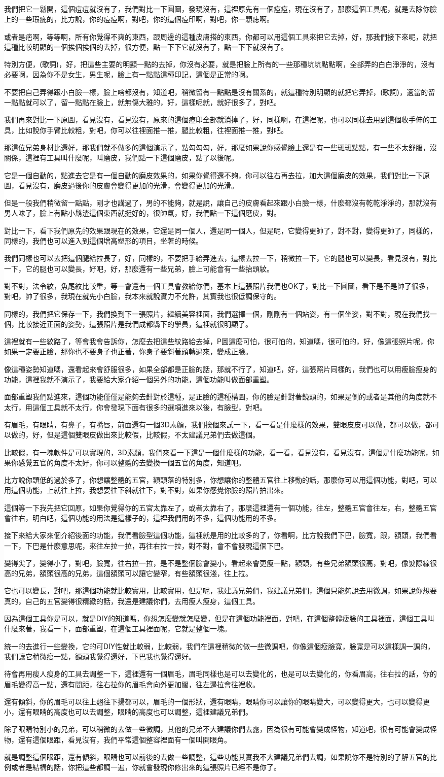 我們把它一鬆開，這個痘痘就沒有了，我們對比一下圓圖，發現沒有，這裡原先有一個痘痘，現在沒有了，那麼這個工具呢，就是去除你臉上的一些瑕疵的，比方說，你的痘痘啊，對吧，你的這個痘印啊，對吧，你一顆痣啊。

或者是疤啊，等等啊，所有你覺得不爽的東西，跟周邊的這種皮膚搭的東西，你都可以用這個工具來把它去掉，好，那我們接下來呢，就把這種比較明顯的一個挨個挨個的去掉，很方便，點一下下它就沒有了，點一下下就沒有了。

特別方便，(歌詞)，好，把這些主要的明顯一點的去掉，你沒有必要，就是把臉上所有的一些那種坑坑點點啊，全部弄的白白淨淨的，沒有必要啊，因為你不是女生，男生呢，臉上有一點點這種印記，這個是正常的啊。

不要把自己弄得跟小白臉一樣，臉上啥都沒有，知道吧，稍微留有一點點是沒有關系的，就這種特別明顯的就把它弄掉，(歌詞)，適當的留一點點就可以了，留一點點在臉上，就無傷大雅的，好，這樣呢就，就好很多了，對吧。

我們再來對比一下原圖，看見沒有，看見沒有，原來的這個痘印全部就消掉了，好，同樣啊，在這裡呢，也可以同樣去用到這個收手伸的工具，比如說你手臂比較粗，對吧，你可以往裡面推一推，腿比較粗，往裡面推一推，對吧。

那這位兄弟身材比還好，那我們就不做多的這個演示了，點勾勾勾，好，那麼如果說你感覺臉上還是有一些斑斑點點，有一些不太舒服，沒關係，這裡有工具叫什麼呢，叫磨皮，我們點一下這個磨皮，點了以後呢。

它是一個自動的，點進去它是有一個自動的磨皮效果的，如果你覺得還不夠，你可以往右再去拉，加大這個磨皮的效果，我們對比一下原圖，看見沒有，磨皮過後你的皮膚會變得更加的光滑，會變得更加的光滑。

但是一般我們稍微留一點點，剛才也講過了，男的不能夠，就是說，讓自己的皮膚看起來跟小白臉一樣，什麼都沒有乾乾淨淨的，那就沒有男人味了，臉上有點小鬍渣這個東西就挺好的，很帥氣，好，我們點一下這個磨皮，對。

對比一下，看下我們原先的效果跟現在的效果，它還是同一個人，還是同一個人，但是呢，它變得更帥了，對不對，變得更帥了，同樣的，同樣的，我們也可以進入到這個增高塑形的項目，坐著的時候。

我們同樣也可以去把這個腿給拉長了，好，同樣的，不要把手給弄進去，這樣去拉一下，稍微拉一下，它的腿也可以變長，看見沒有，對比一下，它的腿也可以變長，好吧，好，那麼還有一些兄弟，臉上可能會有一些抬頭紋。

對不對，法令紋，魚尾紋比較重，等一會還有一個工具會教給你們，基本上這張照片我們也OK了，對比一下圓圖，看下是不是帥了很多，對吧，帥了很多，我現在就先小白臉，我本來就說實力不允許，其實我也很低調保守的。

同樣的，我們把它保存一下，我們換到下一張照片，繼續美容裡面，我們選擇一個，剛剛有一個站姿，有一個坐姿，對不對，現在我們找一個，比較接近正面的姿勢，這張照片是我們成都縣下的學員，這裡就很明顯了。

這裡就有一些紋路了，等會我會告訴你，怎麼去把這些紋路給去掉，P圖這麼可怕，很可怕的，知道嗎，很可怕的，好，像這張照片呢，你如果一定要正臉，那你也不要身子也正著，你身子要斜著頭轉過來，變成正臉。

像這種姿勢知道嗎，還看起來會舒服很多，如果全部都是正臉的話，那就不行了，知道吧，好，這張照片同樣的，我們也可以用瘦臉瘦身的功能，這裡我就不演示了，我要給大家介紹一個另外的功能，這個功能叫做面部重塑。

面部重塑我們點進來，這個功能僅僅是能夠去針對於這種，是正臉的這種構圖，你的臉是針對著鏡頭的，如果是側的或者是其他的角度就不太行，用這個工具就不太行，你會發現下面有很多的選項進來以後，有臉型，對吧。

有眉毛，有眼睛，有鼻子，有嘴唇，前面還有一個3D素顏，我們挨個來試一下，看一看是什麼樣的效果，雙眼皮皮可以做，都可以做，都可以做的，好，但是這個雙眼皮做出來比較假，比較假，不太建議兄弟們去做這個。

比較假，有一塊軟件是可以實現的，3D素顏，我們來看一下這是一個什麼樣的功能，看一看，看見沒有，看見沒有，這個是什麼功能呢，如果你感覺五官的角度不太好，你可以整體的去變換一個五官的角度，知道吧。

比方說你頭低的過於多了，你想讓整體的五官，額頭落的特別多，你想讓你的整體五官往上移動的話，那麼你可以用這個功能，對吧，可以用這個功能，上就往上拉，我想要往下斜就往下，對不對，如果你感覺你臉的照片拍出來。

這個等一下我先把它回原，如果你覺得你的五官太靠左了，或者太靠右了，那麼這裡還有一個功能，往左，整體五官會往左，右，整體五官會往右，明白吧，這個功能的用法是這樣子的，這裡我們用的不多，這個功能用的不多。

接下來給大家來個介紹後面的功能，我們看臉型這個功能，這裡就是用的比較多的了，你看啊，比方說我們下巴，臉寬，跟，額頭，我們看一下，下巴是什麼意思呢，來往左拉一拉，再往右拉一拉，對不對，會不會發現這個下巴。

變得尖了，變得小了，對吧，臉寬，往右拉一拉，是不是整個臉會變小，看起來會更瘦一點，額頭，有些兄弟額頭很高，對吧，像髮際線很高的兄弟，額頭很高的兄弟，這個額頭可以讓它變窄，有些額頭很淺，往上拉。

它也可以變長，對吧，那這個功能就比較實用，比較實用，但是呢，我建議兄弟們，我建議兄弟們，這個只能夠說去用微調，如果說你想要真的，自己的五官變得很精緻的話，我還是建議你們，去用瘦人瘦身，這個工具。

因為這個工具你是可以，就是DIY的知道嗎，你想怎麼變就怎麼變，但是在這個功能裡面，對吧，在這個整體瘦臉的工具裡面，這個工具叫什麼來著，我看一下，面部重塑，在這個工具裡面呢，它就是整個一塊。

統一的去進行一些變換，它的可DIY性就比較弱，比較弱，我們在這裡稍微的做一些微調吧，你像這個瘦臉寬，臉寬是可以這樣調一調的，我們讓它稍微瘦一點，額頭我覺得還好，下巴我也覺得還好。

待會再用瘦人瘦身的工具去調整一下，這裡還有一個眉毛，眉毛同樣也是可以去變化的，也是可以去變化的，你看眉高，往右拉的話，你的眉毛變得高一點，還有間距，往右拉你的眉毛會向外更加闊，往左邊拉會往裡收。

還有傾斜，你的眉毛可以往上翹往下揚都可以，眉毛的一個形狀，還有眼睛，眼睛你可以讓你的眼睛變大，可以變得更大，也可以變得更小，還有眼睛的高度也可以去調整，眼睛的高度也可以調整，這裡建議兄弟們。

除了眼睛特別小的兄弟，可以稍微的去做一些微調，其他的兄弟不大建議你們去露，因為很有可能會變成怪物，知道吧，很有可能會變成怪物，還有這個眼距，看見沒有，我們平常這個整容裡面有一個叫開眼角。

就是調整這個眼距，還有傾斜，眼睛也可以前後的去做一些調整，這些功能其實我不大建議兄弟們去調，如果說你不是特別的了解五官的比例或者是結構的話，你把這些都調一遍，你就會發現你修出來的這張照片已經不是你了。
